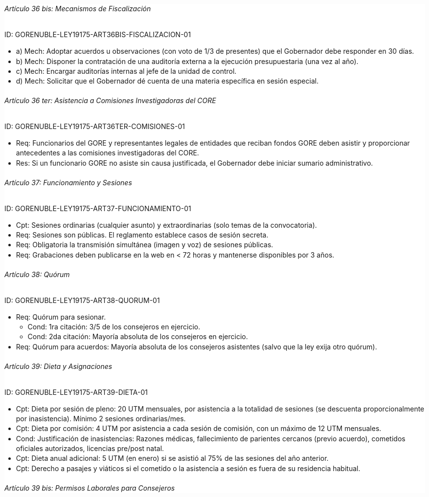 ###### Artículo 36 bis: Mecanismos de Fiscalización

ID: GORENUBLE-LEY19175-ART36BIS-FISCALIZACION-01

- a) Mech: Adoptar acuerdos u observaciones (con voto de 1/3 de presentes) que el Gobernador debe responder en 30 días.
- b) Mech: Disponer la contratación de una auditoría externa a la ejecución presupuestaria (una vez al año).
- c) Mech: Encargar auditorías internas al jefe de la unidad de control.
- d) Mech: Solicitar que el Gobernador dé cuenta de una materia específica en sesión especial.

###### Artículo 36 ter: Asistencia a Comisiones Investigadoras del CORE

ID: GORENUBLE-LEY19175-ART36TER-COMISIONES-01

- Req: Funcionarios del GORE y representantes legales de entidades que reciban fondos GORE deben asistir y proporcionar antecedentes a las comisiones investigadoras del CORE.
- Res: Si un funcionario GORE no asiste sin causa justificada, el Gobernador debe iniciar sumario administrativo.

###### Artículo 37: Funcionamiento y Sesiones

ID: GORENUBLE-LEY19175-ART37-FUNCIONAMIENTO-01

- Cpt: Sesiones ordinarias (cualquier asunto) y extraordinarias (solo temas de la convocatoria).
- Req: Sesiones son públicas. El reglamento establece casos de sesión secreta.
- Req: Obligatoria la transmisión simultánea (imagen y voz) de sesiones públicas.
- Req: Grabaciones deben publicarse en la web en < 72 horas y mantenerse disponibles por 3 años.

###### Artículo 38: Quórum

ID: GORENUBLE-LEY19175-ART38-QUORUM-01

- Req: Quórum para sesionar.
  - Cond: 1ra citación: 3/5 de los consejeros en ejercicio.
  - Cond: 2da citación: Mayoría absoluta de los consejeros en ejercicio.
- Req: Quórum para acuerdos: Mayoría absoluta de los consejeros asistentes (salvo que la ley exija otro quórum).

###### Artículo 39: Dieta y Asignaciones

ID: GORENUBLE-LEY19175-ART39-DIETA-01

- Cpt: Dieta por sesión de pleno: 20 UTM mensuales, por asistencia a la totalidad de sesiones (se descuenta proporcionalmente por inasistencia). Mínimo 2 sesiones ordinarias/mes.
- Cpt: Dieta por comisión: 4 UTM por asistencia a cada sesión de comisión, con un máximo de 12 UTM mensuales.
- Cond: Justificación de inasistencias: Razones médicas, fallecimiento de parientes cercanos (previo acuerdo), cometidos oficiales autorizados, licencias pre/post natal.
- Cpt: Dieta anual adicional: 5 UTM (en enero) si se asistió al 75% de las sesiones del año anterior.
- Cpt: Derecho a pasajes y viáticos si el cometido o la asistencia a sesión es fuera de su residencia habitual.

###### Artículo 39 bis: Permisos Laborales para Consejeros
